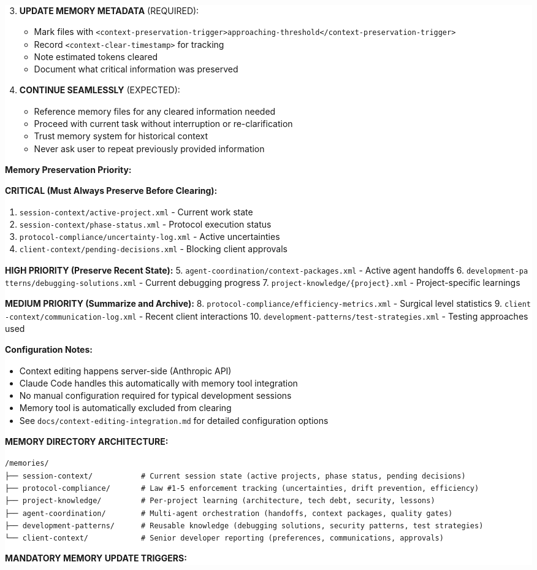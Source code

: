 3. **UPDATE MEMORY METADATA** (REQUIRED):
   - Mark files with `<context-preservation-trigger>approaching-threshold</context-preservation-trigger>`
   - Record `<context-clear-timestamp>` for tracking
   - Note estimated tokens cleared
   - Document what critical information was preserved

4. **CONTINUE SEAMLESSLY** (EXPECTED):
   - Reference memory files for any cleared information needed
   - Proceed with current task without interruption or re-clarification
   - Trust memory system for historical context
   - Never ask user to repeat previously provided information

**Memory Preservation Priority:**

**CRITICAL (Must Always Preserve Before Clearing):**
1. `session-context/active-project.xml` - Current work state
2. `session-context/phase-status.xml` - Protocol execution status
3. `protocol-compliance/uncertainty-log.xml` - Active uncertainties
4. `client-context/pending-decisions.xml` - Blocking client approvals

**HIGH PRIORITY (Preserve Recent State):**
5. `agent-coordination/context-packages.xml` - Active agent handoffs
6. `development-patterns/debugging-solutions.xml` - Current debugging progress
7. `project-knowledge/{project}.xml` - Project-specific learnings

**MEDIUM PRIORITY (Summarize and Archive):**
8. `protocol-compliance/efficiency-metrics.xml` - Surgical level statistics
9. `client-context/communication-log.xml` - Recent client interactions
10. `development-patterns/test-strategies.xml` - Testing approaches used

**Configuration Notes:**
- Context editing happens server-side (Anthropic API)
- Claude Code handles this automatically with memory tool integration
- No manual configuration required for typical development sessions
- Memory tool is automatically excluded from clearing
- See `docs/context-editing-integration.md` for detailed configuration options

**MEMORY DIRECTORY ARCHITECTURE:**

```
/memories/
├── session-context/           # Current session state (active projects, phase status, pending decisions)
├── protocol-compliance/       # Law #1-5 enforcement tracking (uncertainties, drift prevention, efficiency)
├── project-knowledge/         # Per-project learning (architecture, tech debt, security, lessons)
├── agent-coordination/        # Multi-agent orchestration (handoffs, context packages, quality gates)
├── development-patterns/      # Reusable knowledge (debugging solutions, security patterns, test strategies)
└── client-context/            # Senior developer reporting (preferences, communications, approvals)
```

**MANDATORY MEMORY UPDATE TRIGGERS:**
